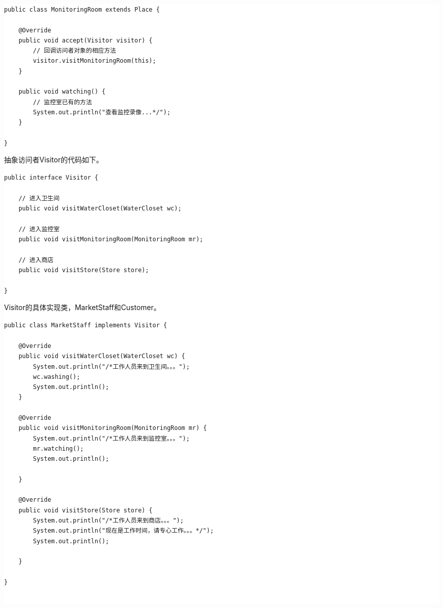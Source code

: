 	public class MonitoringRoom extends Place {
	 
		@Override
		public void accept(Visitor visitor) {
			// 回调访问者对象的相应方法
			visitor.visitMonitoringRoom(this);
		}
	 
		public void watching() {
			// 监控室已有的方法
			System.out.println("查看监控录像...*/");
		}
	 
	}

抽象访问者Visitor的代码如下。  

	public interface Visitor {
	 
		// 进入卫生间
		public void visitWaterCloset(WaterCloset wc);
	 
		// 进入监控室
		public void visitMonitoringRoom(MonitoringRoom mr);
	 
		// 进入商店
		public void visitStore(Store store);
	 
	}

Visitor的具体实现类，MarketStaff和Customer。  

	public class MarketStaff implements Visitor {
	 
		@Override
		public void visitWaterCloset(WaterCloset wc) {
			System.out.println("/*工作人员来到卫生间。。。");
			wc.washing();
			System.out.println();
		}
	 
		@Override
		public void visitMonitoringRoom(MonitoringRoom mr) {
			System.out.println("/*工作人员来到监控室。。。");
			mr.watching();
			System.out.println();
	 
		}
	 
		@Override
		public void visitStore(Store store) {
			System.out.println("/*工作人员来到商店。。。");
			System.out.println("现在是工作时间，请专心工作。。。*/");
			System.out.println();
	 
		}
	 
	}
<br/>
